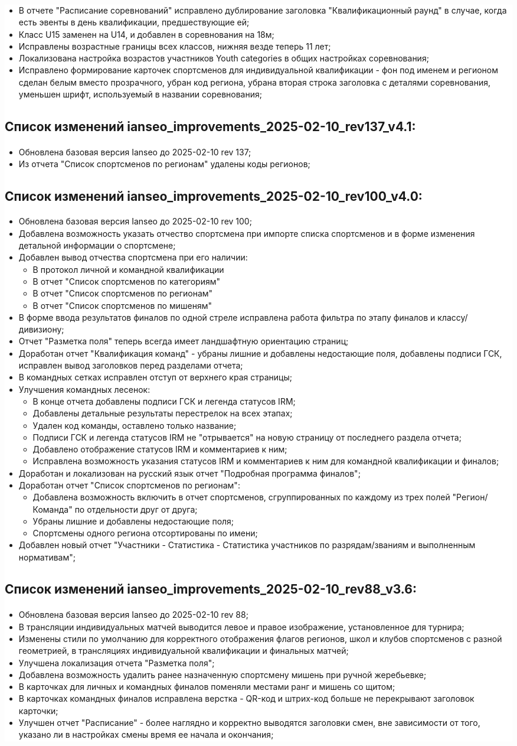 * В отчете "Расписание соревнований" исправлено дублирование заголовка "Квалификационный раунд" в случае, когда есть эвенты в день квалификации, предшествующие ей;
* Класс U15 заменен на U14, и добавлен в соревнования на 18м;
* Исправлены возрастные границы всех классов, нижняя везде теперь 11 лет;
* Локализована настройка возрастов участников Youth categories в общих настройках соревнования;
* Исправлено формирование карточек спортсменов для индивидуальной квалификации - фон под именем и регионом сделан белым вместо прозрачного, убран код региона, убрана вторая строка заголовка с деталями соревнования, уменьшен шрифт, используемый в названии соревнования;
## Список изменений ianseo_improvements_2025-02-10_rev137_v4.1:
* Обновлена базовая версия Ianseo до 2025-02-10 rev 137;
* Из отчета "Список спортсменов по регионам" удалены коды регионов;
## Список изменений ianseo_improvements_2025-02-10_rev100_v4.0:
* Обновлена базовая версия Ianseo до 2025-02-10 rev 100;
* Добавлена возможность указать отчество спортсмена при импорте списка спортсменов и в форме изменения детальной информации о спортсмене;
* Добавлен вывод отчества спортсмена при его наличии:
  * В протокол личной и командной квалификации
  * В отчет "Список спортсменов по категориям"
  * В отчет "Список спортсменов по регионам"
  * В отчет "Список спортсменов по мишеням"
* В форме ввода результатов финалов по одной стреле исправлена работа фильтра по этапу финалов и классу/дивизиону;
* Отчет "Разметка поля" теперь всегда имеет ландшафтную ориентацию страниц;
* Доработан отчет "Квалификация команд" - убраны лишние и добавлены недостающие поля, добавлены подписи ГСК, исправлен вывод заголовков перед разделами отчета;
* В командных сетках исправлен отступ от верхнего края страницы;
* Улучшения командных лесенок:
  * В конце отчета добавлены подписи ГСК и легенда статусов IRM;
  * Добавлены детальные результаты перестрелок на всех этапах;
  * Удален код команды, оставлено только название;
  * Подписи ГСК и легенда статусов IRM не "отрывается" на новую страницу от последнего раздела отчета;
  * Добавлено отображение статусов IRM и комментариев к ним;
  * Исправлена возможность указания статусов IRM и комментариев к ним для командной квалификации и финалов;
* Доработан и локализован на русский язык отчет "Подробная программа финалов";
* Доработан отчет "Список спортсменов по регионам":
  * Добавлена возможность включить в отчет спортсменов, сгруппированных по каждому из трех полей "Регион/Команда" по отдельности друг от друга;
  * Убраны лишние и добавлены недостающие поля;
  * Спортсмены одного региона отсортированы по имени;
* Добавлен новый отчет "Участники - Статистика - Статистика участников по разрядам/званиям и выполненным нормативам";

## Список изменений ianseo_improvements_2025-02-10_rev88_v3.6:
* Обновлена базовая версия Ianseo до 2025-02-10 rev 88;
* В трансляции индивидуальных матчей выводится левое и правое изображение, установленное для турнира;
* Изменены стили по умолчанию для корректного отображения флагов регионов, школ и клубов спортсменов с разной геометрией, в трансляциях индивидуальной квалификации и финальных матчей;
* Улучшена локализация отчета "Разметка поля";
* Добавлена возможность удалить ранее назначенную спортсмену мишень при ручной жеребьевке;
* В карточках для личных и командных финалов поменяли местами ранг и мишень со щитом;
* В карточках командных финалов исправлена верстка - QR-код и штрих-код больше не перекрывают заголовок карточки;
* Улучшен отчет "Расписание" - более наглядно и корректно выводятся заголовки смен, вне зависимости от того, указано ли в настройках смены время ее начала и окончания;
